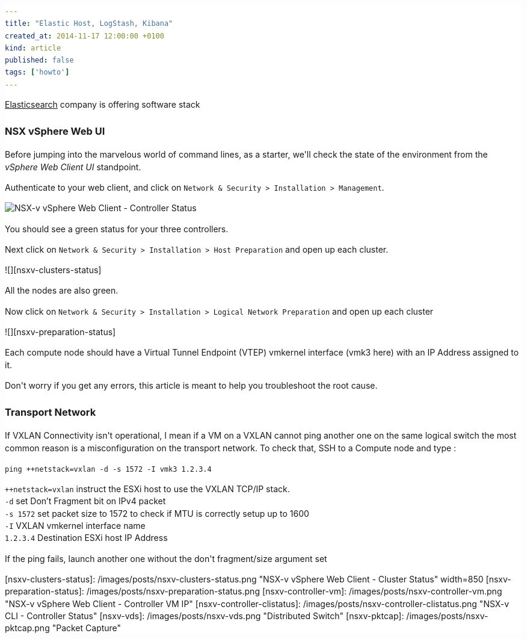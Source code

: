 ```yaml
---
title: "Elastic Host, LogStash, Kibana"
created_at: 2014-11-17 12:00:00 +0100
kind: article
published: false
tags: ['howto']
---
```


[Elasticsearch](//) company is offering software stack



### NSX vSphere Web UI

Before jumping into the marvelous world of command lines, as a starter, we'll check the state of the environment from the *vSphere Web Client UI* standpoint.

Authenticate to your web client, and click on `Network & Security > Installation > Management`. 

![][nsxv-controller-status]

You should see a green status for your three controllers.

Next click on `Network & Security > Installation > Host Preparation` and open up each cluster.

![][nsxv-clusters-status]

All the nodes are also green.

Now click on `Network & Security > Installation > Logical Network Preparation` and open up each cluster

![][nsxv-preparation-status]

Each compute node should have a Virtual Tunnel Endpoint (VTEP) vmkernel interface (vmk3 here) with an IP Address assigned to it.

Don't worry if you get any errors, this article is meant to help you troubleshoot the root cause.

### Transport Network

If VXLAN Connectivity isn't operational, I mean if a VM on a VXLAN cannot ping another one on the same logical switch the most common reason is a misconfiguration on the transport network. To check that, SSH to a Compute node and type :

	ping ++netstack=vxlan -d -s 1572 -I vmk3 1.2.3.4

`++netstack=vxlan` instruct the ESXi host to use the VXLAN TCP/IP stack.  
`-d` set Don’t Fragment bit on IPv4 packet  
`-s 1572` set packet size to 1572 to check if MTU is correctly setup up to 1600  
`-I` VXLAN vmkernel interface name  
`1.2.3.4` Destination ESXi host IP Address  

If the ping fails, launch another one without the don't fragment/size argument set


[nsxv-controller-status]: /images/posts/nsxv-controller-status.png "NSX-v vSphere Web Client - Controller Status"
[nsxv-clusters-status]: /images/posts/nsxv-clusters-status.png "NSX-v vSphere Web Client - Cluster Status" width=850
[nsxv-preparation-status]: /images/posts/nsxv-preparation-status.png
[nsxv-controller-vm]: /images/posts/nsxv-controller-vm.png "NSX-v vSphere Web Client - Controller VM IP"
[nsxv-controller-clistatus]: /images/posts/nsxv-controller-clistatus.png "NSX-v CLI - Controller Status"
[nsxv-vds]: /images/posts/nsxv-vds.png "Distributed Switch"
[nsxv-pktcap]: /images/posts/nsxv-pktcap.png "Packet Capture"